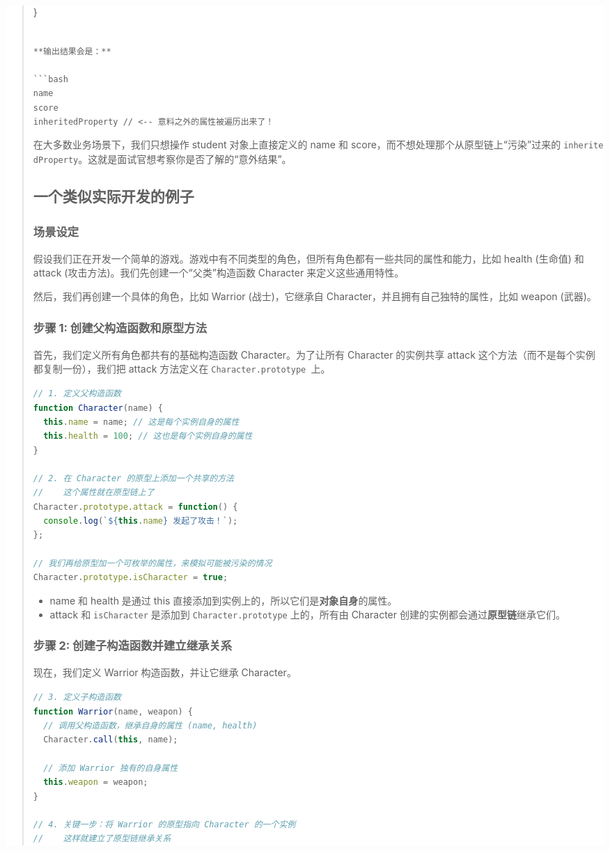 > }
> ```
>
> **输出结果会是：**
>
> ```bash
> name
> score
> inheritedProperty // <-- 意料之外的属性被遍历出来了！
> ```
>
> 在大多数业务场景下，我们只想操作 student 对象上直接定义的 name 和 score，而不想处理那个从原型链上“污染”过来的 `inheritedProperty`。这就是面试官想考察你是否了解的“意外结果”。
>
> ## 一个类似实际开发的例子
>
> ### 场景设定
>
> 假设我们正在开发一个简单的游戏。游戏中有不同类型的角色，但所有角色都有一些共同的属性和能力，比如 health (生命值) 和 attack (攻击方法)。我们先创建一个“父类”构造函数 Character 来定义这些通用特性。
>
> 然后，我们再创建一个具体的角色，比如 Warrior (战士)，它继承自 Character，并且拥有自己独特的属性，比如 weapon (武器)。
>
> ### 步骤 1: 创建父构造函数和原型方法
>
> 首先，我们定义所有角色都共有的基础构造函数 Character。为了让所有 Character 的实例共享 attack 这个方法（而不是每个实例都复制一份），我们把 attack 方法定义在 `Character.prototype `上。
>
> ```JavaScript
> // 1. 定义父构造函数
> function Character(name) {
>   this.name = name; // 这是每个实例自身的属性
>   this.health = 100; // 这也是每个实例自身的属性
> }
> 
> // 2. 在 Character 的原型上添加一个共享的方法
> //    这个属性就在原型链上了
> Character.prototype.attack = function() {
>   console.log(`${this.name} 发起了攻击！`);
> };
> 
> // 我们再给原型加一个可枚举的属性，来模拟可能被污染的情况
> Character.prototype.isCharacter = true;
> ```
>
> - name 和 health 是通过 this 直接添加到实例上的，所以它们是**对象自身**的属性。
> - attack 和 `isCharacter` 是添加到 `Character.prototype` 上的，所有由 Character 创建的实例都会通过**原型链**继承它们。
>
> ### 步骤 2: 创建子构造函数并建立继承关系
>
> 现在，我们定义 Warrior 构造函数，并让它继承 Character。
>
> ```javascript
> // 3. 定义子构造函数
> function Warrior(name, weapon) {
>   // 调用父构造函数，继承自身的属性 (name, health)
>   Character.call(this, name);
>   
>   // 添加 Warrior 独有的自身属性
>   this.weapon = weapon;
> }
> 
> // 4. 关键一步：将 Warrior 的原型指向 Character 的一个实例
> //    这样就建立了原型链继承关系